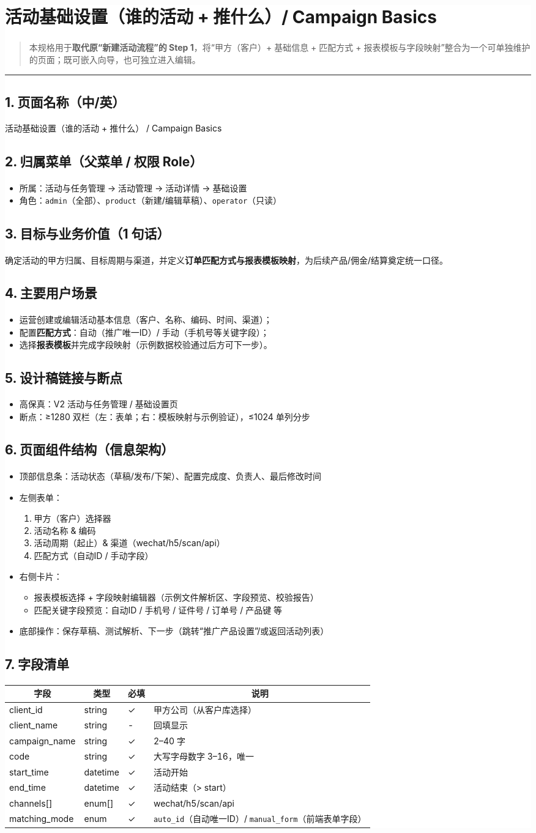 # 活动基础设置（谁的活动 + 推什么）/ Campaign Basics

> 本规格用于**取代原“新建活动流程”的 Step 1**，将“甲方（客户）+ 基础信息 + 匹配方式 + 报表模板与字段映射”整合为一个可单独维护的页面；既可嵌入向导，也可独立进入编辑。

---

## 1. 页面名称（中/英）

活动基础设置（谁的活动 + 推什么） / Campaign Basics

## 2. 归属菜单（父菜单 / 权限 Role）

* 所属：活动与任务管理 → 活动管理 → 活动详情 → 基础设置
* 角色：`admin`（全部）、`product`（新建/编辑草稿）、`operator`（只读）

## 3. 目标与业务价值（1 句话）

确定活动的甲方归属、目标周期与渠道，并定义**订单匹配方式与报表模板映射**，为后续产品/佣金/结算奠定统一口径。

## 4. 主要用户场景

* 运营创建或编辑活动基本信息（客户、名称、编码、时间、渠道）；
* 配置**匹配方式**：自动（推广唯一ID）/ 手动（手机号等关键字段）；
* 选择**报表模板**并完成字段映射（示例数据校验通过后方可下一步）。

## 5. 设计稿链接与断点

* 高保真：V2 活动与任务管理 / 基础设置页
* 断点：≥1280 双栏（左：表单；右：模板映射与示例验证），≤1024 单列分步

## 6. 页面组件结构（信息架构）

* 顶部信息条：活动状态（草稿/发布/下架）、配置完成度、负责人、最后修改时间
* 左侧表单：

  1. 甲方（客户）选择器
  2. 活动名称 & 编码
  3. 活动周期（起止）& 渠道（wechat/h5/scan/api）
  4. 匹配方式（自动ID / 手动字段）
* 右侧卡片：

  * 报表模板选择 + 字段映射编辑器（示例文件解析区、字段预览、校验报告）
  * 匹配关键字段预览：自动ID / 手机号 / 证件号 / 订单号 / 产品键 等
* 底部操作：保存草稿、测试解析、下一步（跳转“推广产品设置”/或返回活动列表）

## 7. 字段清单

| 字段                 | 类型       | 必填 | 说明                                                         |
| ------------------ | -------- | -- | ---------------------------------------------------------- |
| client_id          | string   | ✓  | 甲方公司（从客户库选择）                                               |
| client_name        | string   | -  | 回填显示                                                       |
| campaign_name      | string   | ✓  | 2–40 字                                                     |
| code               | string   | ✓  | 大写字母数字 3–16，唯一                                             |
| start_time         | datetime | ✓  | 活动开始                                                       |
| end_time           | datetime | ✓  | 活动结束（> start）                                              |
| channels[]         | enum[]   | ✓  | wechat/h5/scan/api                                         |
| matching_mode      | enum     | ✓  | `auto_id`（自动唯一ID）/ `manual_form`（前端表单字段）                   |